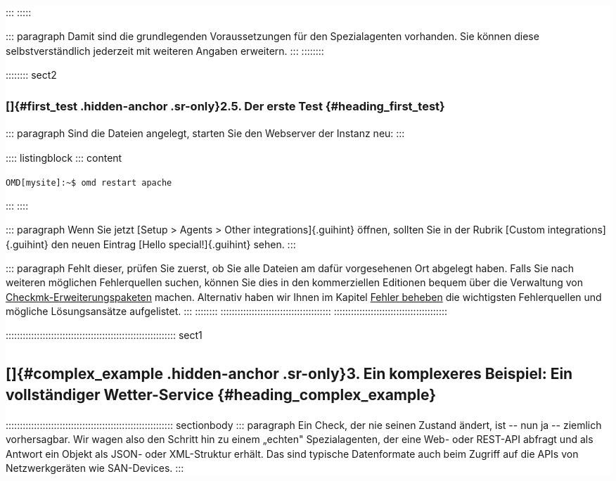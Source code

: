 :::
:::::

::: paragraph
Damit sind die grundlegenden Voraussetzungen für den Spezialagenten
vorhanden. Sie können diese selbstverständlich jederzeit mit weiteren
Angaben erweitern.
:::
::::::::

:::::::: sect2
### []{#first_test .hidden-anchor .sr-only}2.5. Der erste Test {#heading_first_test}

::: paragraph
Sind die Dateien angelegt, starten Sie den Webserver der Instanz neu:
:::

:::: listingblock
::: content
``` {.pygments .highlight}
OMD[mysite]:~$ omd restart apache
```
:::
::::

::: paragraph
Wenn Sie jetzt [Setup \> Agents \> Other integrations]{.guihint} öffnen,
sollten Sie in der Rubrik [Custom integrations]{.guihint} den neuen
Eintrag [Hello special!]{.guihint} sehen.
:::

::: paragraph
Fehlt dieser, prüfen Sie zuerst, ob Sie alle Dateien am dafür
vorgesehenen Ort abgelegt haben. Falls Sie nach weiteren möglichen
Fehlerquellen suchen, können Sie dies in den kommerziellen Editionen
bequem über die Verwaltung von
[Checkmk-Erweiterungspaketen](glossar.html#mkp) machen. Alternativ haben
wir Ihnen im Kapitel [Fehler beheben](#detect_errors) die wichtigsten
Fehlerquellen und mögliche Lösungsansätze aufgelistet.
:::
::::::::
:::::::::::::::::::::::::::::::::::::::
::::::::::::::::::::::::::::::::::::::::

:::::::::::::::::::::::::::::::::::::::::::::::::::::::::::: sect1
## []{#complex_example .hidden-anchor .sr-only}3. Ein komplexeres Beispiel: Ein vollständiger Wetter-Service {#heading_complex_example}

::::::::::::::::::::::::::::::::::::::::::::::::::::::::::: sectionbody
::: paragraph
Ein Check, der nie seinen Zustand ändert, ist -- nun ja -- ziemlich
vorhersagbar. Wir wagen also den Schritt hin zu einem „echten"
Spezialagenten, der eine Web- oder REST-API abfragt und als Antwort ein
Objekt als JSON- oder XML-Struktur erhält. Das sind typische
Datenformate auch beim Zugriff auf die APIs von Netzwerkgeräten wie
SAN-Devices.
:::
